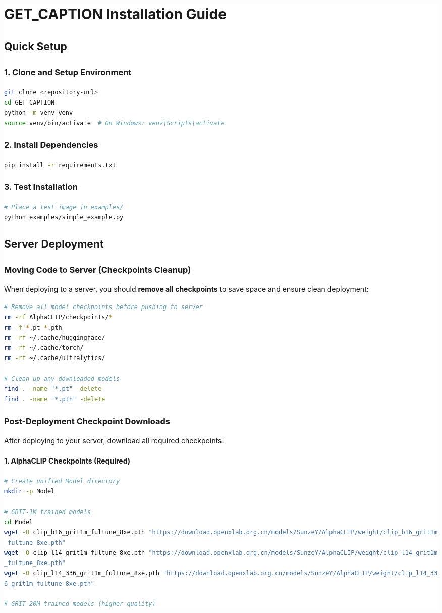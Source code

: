 # GET_CAPTION Installation Guide

## Quick Setup

### 1. Clone and Setup Environment
```bash
git clone <repository-url>
cd GET_CAPTION
python -m venv venv
source venv/bin/activate  # On Windows: venv\Scripts\activate
```

### 2. Install Dependencies
```bash
pip install -r requirements.txt
```

### 3. Test Installation
```bash
# Place a test image in examples/
python examples/simple_example.py
```

## Server Deployment

### Moving Code to Server (Checkpoints Cleanup)

When deploying to a server, you should **remove all checkpoints** to save space and ensure clean deployment:

```bash
# Remove all model checkpoints before pushing to server
rm -rf AlphaCLIP/checkpoints/*
rm -f *.pt *.pth
rm -rf ~/.cache/huggingface/
rm -rf ~/.cache/torch/
rm -rf ~/.cache/ultralytics/

# Clean up any downloaded models
find . -name "*.pt" -delete
find . -name "*.pth" -delete
```

### Post-Deployment Checkpoint Downloads

After deploying to your server, download all required checkpoints:

#### 1. AlphaCLIP Checkpoints (Required)

```bash
# Create unified Model directory
mkdir -p Model

# GRIT-1M trained models
cd Model
wget -O clip_b16_grit1m_fultune_8xe.pth "https://download.openxlab.org.cn/models/SunzeY/AlphaCLIP/weight/clip_b16_grit1m_fultune_8xe.pth"
wget -O clip_l14_grit1m_fultune_8xe.pth "https://download.openxlab.org.cn/models/SunzeY/AlphaCLIP/weight/clip_l14_grit1m_fultune_8xe.pth"
wget -O clip_l14_336_grit1m_fultune_8xe.pth "https://download.openxlab.org.cn/models/SunzeY/AlphaCLIP/weight/clip_l14_336_grit1m_fultune_8xe.pth"

# GRIT-20M trained models (higher quality)
```